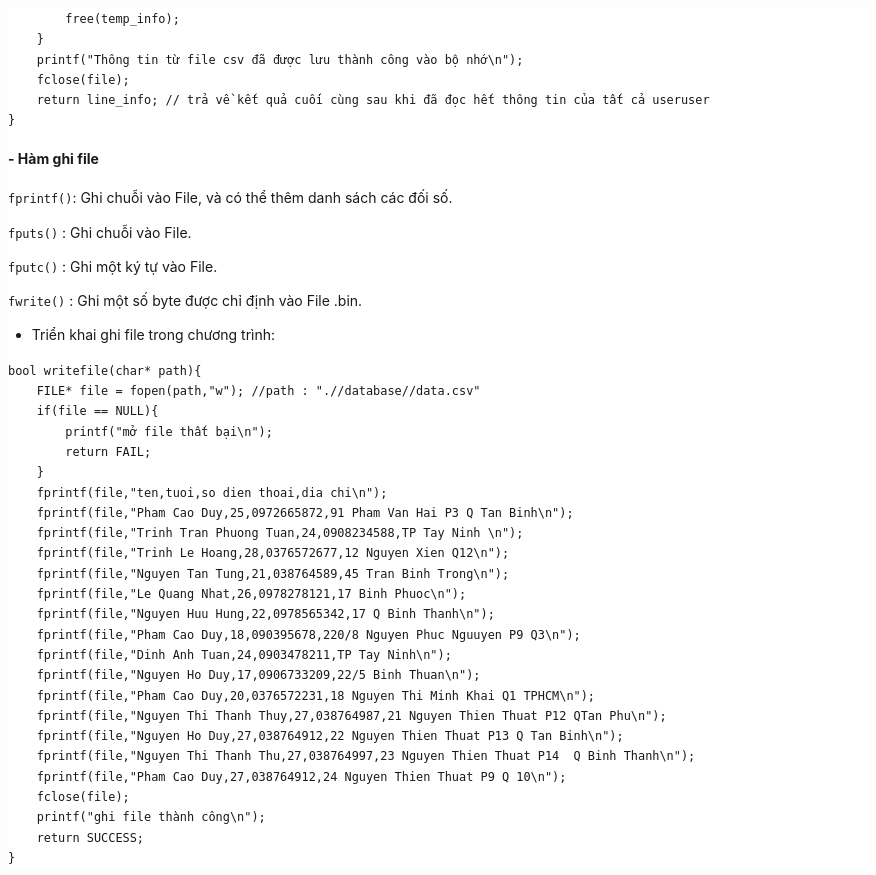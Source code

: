 ```
        free(temp_info);
    }
    printf("Thông tin từ file csv đã được lưu thành công vào bộ nhớ\n");
    fclose(file);
    return line_info; // trả về kết quả cuối cùng sau khi đã đọc hết thông tin của tất cả useruser
}
```
#### - Hàm ghi file 

`fprintf()`: Ghi chuỗi vào File, và có thể thêm danh sách các đối số. 

`fputs()` : Ghi chuỗi vào File.

`fputc()` : Ghi một ký tự vào File.

`fwrite()` : Ghi một số byte được chỉ định vào File .bin.

- Triển khai ghi file trong chương trình:

```
bool writefile(char* path){
    FILE* file = fopen(path,"w"); //path : ".//database//data.csv"
    if(file == NULL){
        printf("mở file thất bại\n");
        return FAIL;
    }
    fprintf(file,"ten,tuoi,so dien thoai,dia chi\n");
    fprintf(file,"Pham Cao Duy,25,0972665872,91 Pham Van Hai P3 Q Tan Binh\n");
    fprintf(file,"Trinh Tran Phuong Tuan,24,0908234588,TP Tay Ninh \n");
    fprintf(file,"Trinh Le Hoang,28,0376572677,12 Nguyen Xien Q12\n");
    fprintf(file,"Nguyen Tan Tung,21,038764589,45 Tran Binh Trong\n");
    fprintf(file,"Le Quang Nhat,26,0978278121,17 Binh Phuoc\n");
    fprintf(file,"Nguyen Huu Hung,22,0978565342,17 Q Binh Thanh\n");
    fprintf(file,"Pham Cao Duy,18,090395678,220/8 Nguyen Phuc Nguuyen P9 Q3\n");
    fprintf(file,"Dinh Anh Tuan,24,0903478211,TP Tay Ninh\n");
    fprintf(file,"Nguyen Ho Duy,17,0906733209,22/5 Binh Thuan\n");
    fprintf(file,"Pham Cao Duy,20,0376572231,18 Nguyen Thi Minh Khai Q1 TPHCM\n");
    fprintf(file,"Nguyen Thi Thanh Thuy,27,038764987,21 Nguyen Thien Thuat P12 QTan Phu\n");
    fprintf(file,"Nguyen Ho Duy,27,038764912,22 Nguyen Thien Thuat P13 Q Tan Binh\n");
    fprintf(file,"Nguyen Thi Thanh Thu,27,038764997,23 Nguyen Thien Thuat P14  Q Binh Thanh\n");
    fprintf(file,"Pham Cao Duy,27,038764912,24 Nguyen Thien Thuat P9 Q 10\n");
    fclose(file);
    printf("ghi file thành công\n");
    return SUCCESS;
}
```